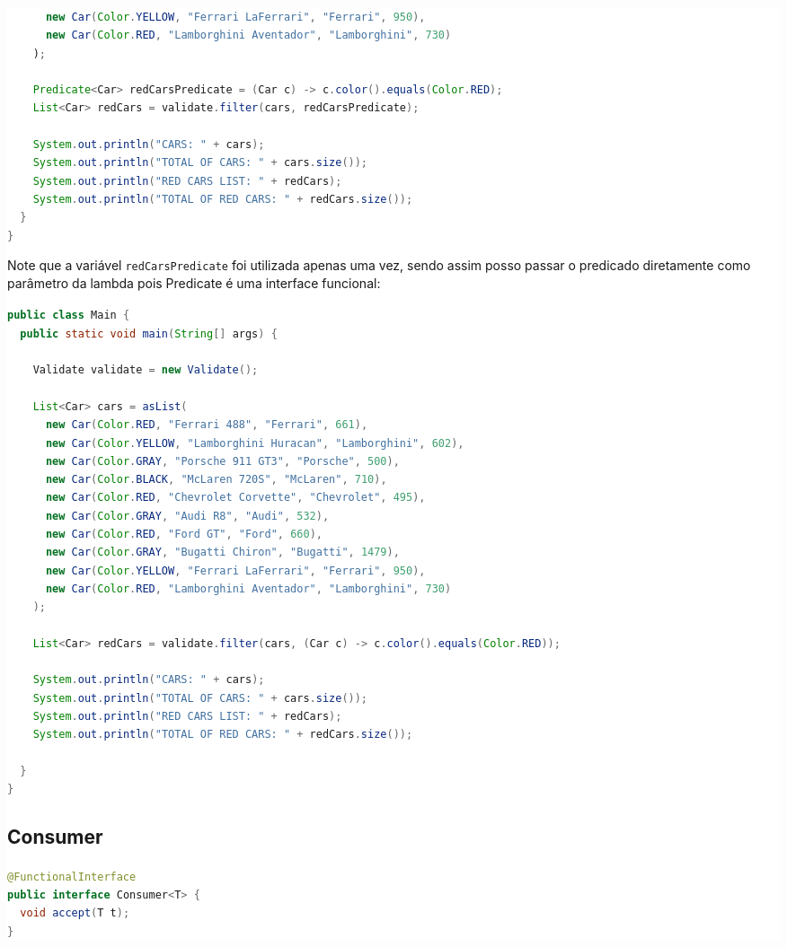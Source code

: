 ```java
      new Car(Color.YELLOW, "Ferrari LaFerrari", "Ferrari", 950),
      new Car(Color.RED, "Lamborghini Aventador", "Lamborghini", 730)
    );

    Predicate<Car> redCarsPredicate = (Car c) -> c.color().equals(Color.RED);
    List<Car> redCars = validate.filter(cars, redCarsPredicate);

    System.out.println("CARS: " + cars);
    System.out.println("TOTAL OF CARS: " + cars.size());
    System.out.println("RED CARS LIST: " + redCars);
    System.out.println("TOTAL OF RED CARS: " + redCars.size());
  }
}
```

Note que a variável `redCarsPredicate` foi utilizada apenas uma vez, sendo assim posso passar o predicado diretamente como parâmetro da lambda pois Predicate é uma interface funcional:

```java
public class Main {
  public static void main(String[] args) {

    Validate validate = new Validate();

    List<Car> cars = asList(
      new Car(Color.RED, "Ferrari 488", "Ferrari", 661),
      new Car(Color.YELLOW, "Lamborghini Huracan", "Lamborghini", 602),
      new Car(Color.GRAY, "Porsche 911 GT3", "Porsche", 500),
      new Car(Color.BLACK, "McLaren 720S", "McLaren", 710),
      new Car(Color.RED, "Chevrolet Corvette", "Chevrolet", 495),
      new Car(Color.GRAY, "Audi R8", "Audi", 532),
      new Car(Color.RED, "Ford GT", "Ford", 660),
      new Car(Color.GRAY, "Bugatti Chiron", "Bugatti", 1479),
      new Car(Color.YELLOW, "Ferrari LaFerrari", "Ferrari", 950),
      new Car(Color.RED, "Lamborghini Aventador", "Lamborghini", 730)
    );

    List<Car> redCars = validate.filter(cars, (Car c) -> c.color().equals(Color.RED));

    System.out.println("CARS: " + cars);
    System.out.println("TOTAL OF CARS: " + cars.size());
    System.out.println("RED CARS LIST: " + redCars);
    System.out.println("TOTAL OF RED CARS: " + redCars.size());
    
  }
}
```

## Consumer

```java
@FunctionalInterface
public interface Consumer<T> {
  void accept(T t);
}
```

